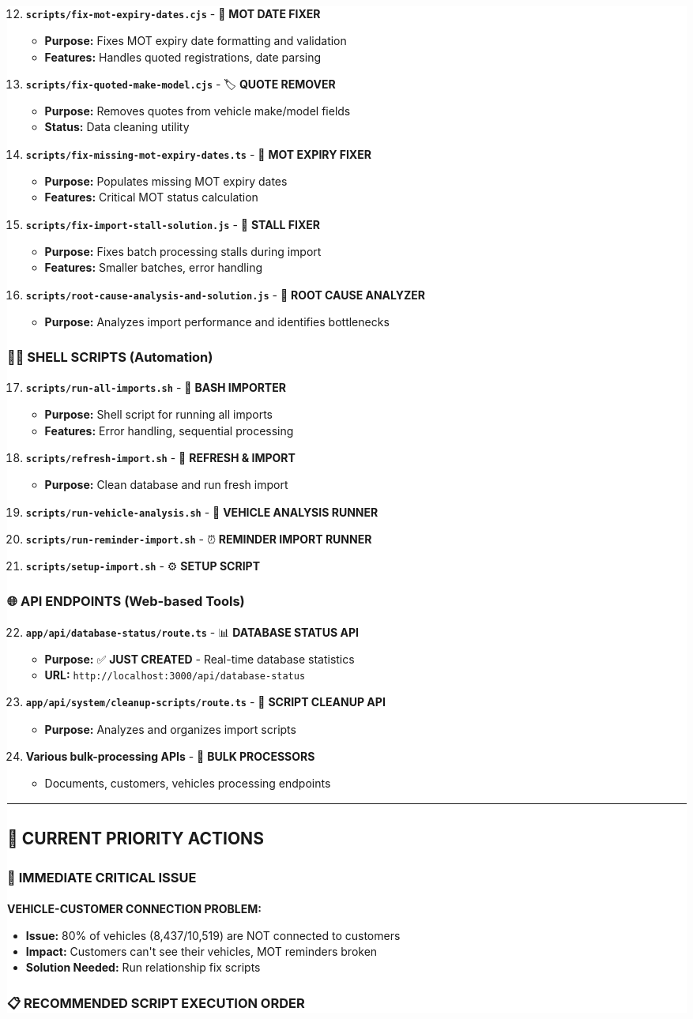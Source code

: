 12. **`scripts/fix-mot-expiry-dates.cjs`** - 📅 **MOT DATE FIXER**
    - **Purpose:** Fixes MOT expiry date formatting and validation
    - **Features:** Handles quoted registrations, date parsing

13. **`scripts/fix-quoted-make-model.cjs`** - 🏷️ **QUOTE REMOVER**
    - **Purpose:** Removes quotes from vehicle make/model fields
    - **Status:** Data cleaning utility

14. **`scripts/fix-missing-mot-expiry-dates.ts`** - 🚨 **MOT EXPIRY FIXER**
    - **Purpose:** Populates missing MOT expiry dates
    - **Features:** Critical MOT status calculation

15. **`scripts/fix-import-stall-solution.js`** - 🔄 **STALL FIXER**
    - **Purpose:** Fixes batch processing stalls during import
    - **Features:** Smaller batches, error handling

16. **`scripts/root-cause-analysis-and-solution.js`** - 🔬 **ROOT CAUSE ANALYZER**
    - **Purpose:** Analyzes import performance and identifies bottlenecks

### 🏃‍♂️ **SHELL SCRIPTS** (Automation)
17. **`scripts/run-all-imports.sh`** - 🔄 **BASH IMPORTER**
    - **Purpose:** Shell script for running all imports
    - **Features:** Error handling, sequential processing

18. **`scripts/refresh-import.sh`** - 🔄 **REFRESH & IMPORT**
    - **Purpose:** Clean database and run fresh import

19. **`scripts/run-vehicle-analysis.sh`** - 🚗 **VEHICLE ANALYSIS RUNNER**
20. **`scripts/run-reminder-import.sh`** - ⏰ **REMINDER IMPORT RUNNER**
21. **`scripts/setup-import.sh`** - ⚙️ **SETUP SCRIPT**

### 🌐 **API ENDPOINTS** (Web-based Tools)
22. **`app/api/database-status/route.ts`** - 📊 **DATABASE STATUS API**
    - **Purpose:** ✅ **JUST CREATED** - Real-time database statistics
    - **URL:** `http://localhost:3000/api/database-status`

23. **`app/api/system/cleanup-scripts/route.ts`** - 🧹 **SCRIPT CLEANUP API**
    - **Purpose:** Analyzes and organizes import scripts

24. **Various bulk-processing APIs** - 🔄 **BULK PROCESSORS**
    - Documents, customers, vehicles processing endpoints

---

## 🎯 **CURRENT PRIORITY ACTIONS**

### 🚨 **IMMEDIATE CRITICAL ISSUE**
**VEHICLE-CUSTOMER CONNECTION PROBLEM:**
- **Issue:** 80% of vehicles (8,437/10,519) are NOT connected to customers
- **Impact:** Customers can't see their vehicles, MOT reminders broken
- **Solution Needed:** Run relationship fix scripts

### 📋 **RECOMMENDED SCRIPT EXECUTION ORDER**
